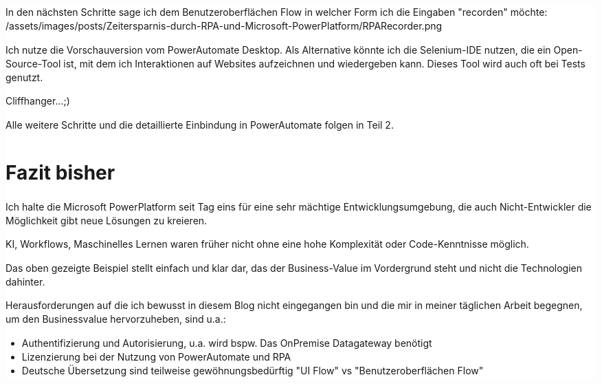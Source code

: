 
In den nächsten Schritte sage ich dem Benutzeroberflächen Flow in welcher Form ich die Eingaben "recorden" möchte:
/assets/images/posts/Zeitersparnis-durch-RPA-und-Microsoft-PowerPlatform/RPARecorder.png

Ich nutze die Vorschauversion vom PowerAutomate Desktop. Als Alternative könnte ich die Selenium-IDE nutzen, die ein Open-Source-Tool ist, mit dem ich Interaktionen auf Websites aufzeichnen und wiedergeben kann. Dieses Tool wird auch oft bei Tests genutzt.


Cliffhanger...;)

Alle weitere Schritte und die detaillierte Einbindung in PowerAutomate folgen in Teil 2.



# Fazit bisher

Ich halte die Microsoft PowerPlatform seit Tag eins für eine sehr mächtige Entwicklungsumgebung, die auch Nicht-Entwickler die Möglichkeit gibt neue Lösungen zu kreieren. 

KI, Workflows, Maschinelles Lernen waren früher nicht ohne eine hohe Komplexität oder Code-Kenntnisse möglich. 

Das oben gezeigte Beispiel stellt einfach und klar dar, das der Business-Value im Vordergrund steht und nicht die Technologien dahinter.

Herausforderungen auf die ich bewusst in diesem Blog nicht eingegangen bin und die mir in meiner täglichen Arbeit begegnen, um den Businessvalue hervorzuheben, sind u.a.:
* Authentifizierung und Autorisierung, u.a. wird bspw. Das OnPremise Datagateway benötigt
* Lizenzierung bei der Nutzung von PowerAutomate und RPA
* Deutsche Übersetzung sind teilweise gewöhnungsbedürftig "UI Flow" vs "Benutzeroberflächen Flow"
